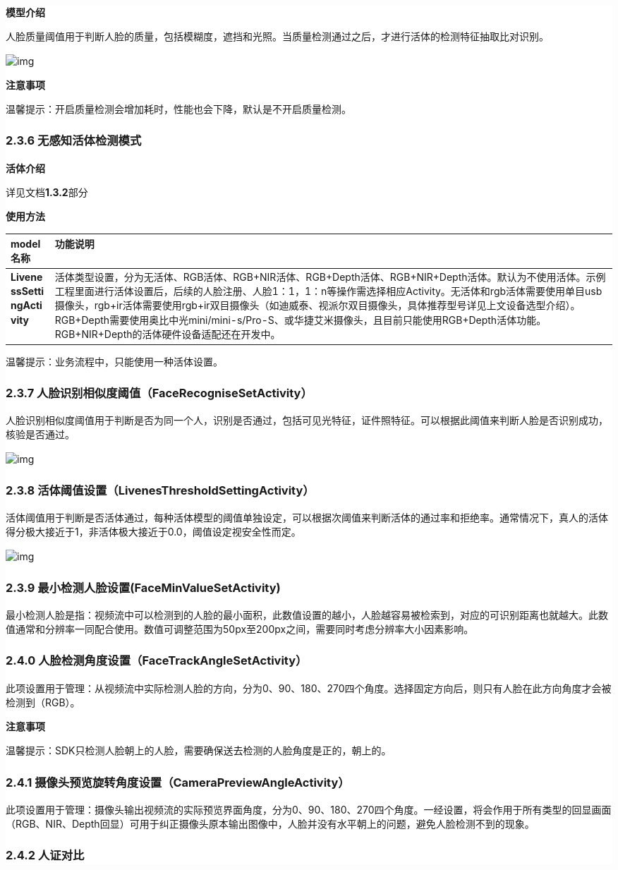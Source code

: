 **模型介绍**

人脸质量阈值用于判断人脸的质量，包括模糊度，遮挡和光照。当质量检测通过之后，才进行活体的检测特征抽取比对识别。

![img](https://ai.bdstatic.com/file/0094762C42FB40FFB75B1C4465A2BCF0)

**注意事项**

温馨提示：开启质量检测会增加耗时，性能也会下降，默认是不开启质量检测。

### 2.3.6 无感知活体检测模式

**活体介绍**

详见文档**1.3.2**部分

**使用方法**

| model名称                   | 功能说明                                                     |
| :-------------------------- | :----------------------------------------------------------- |
| **LivenessSettingActivity** | 活体类型设置，分为无活体、RGB活体、RGB+NIR活体、RGB+Depth活体、RGB+NIR+Depth活体。默认为不使用活体。示例工程里面进行活体设置后，后续的人脸注册、人脸1：1，1：n等操作需选择相应Activity。无活体和rgb活体需要使用单目usb摄像头，rgb+ir活体需要使用rgb+ir双目摄像头（如迪威泰、视派尔双目摄像头，具体推荐型号详见上文设备选型介绍）。RGB+Depth需要使用奥比中光mini/mini-s/Pro-S、或华捷艾米摄像头，且目前只能使用RGB+Depth活体功能。RGB+NIR+Depth的活体硬件设备适配还在开发中。 |

温馨提示：业务流程中，只能使用一种活体设置。

### 2.3.7 人脸识别相似度阈值（FaceRecogniseSetActivity）

人脸识别相似度阈值用于判断是否为同一个人，识别是否通过，包括可见光特征，证件照特征。可以根据此阈值来判断人脸是否识别成功，核验是否通过。

![img](https://ai.bdstatic.com/file/89320F8658614B0EB336E10EE5FAE083)

### 2.3.8 活体阈值设置（LivenesThresholdSettingActivity）

活体阈值用于判断是否活体通过，每种活体模型的阈值单独设定，可以根据次阈值来判断活体的通过率和拒绝率。通常情况下，真人的活体得分极大接近于1，非活体极大接近于0.0，阈值设定视安全性而定。

![img](https://ai.bdstatic.com/file/DABB5921214540768788534CBD598D0A)

### 2.3.9 最小检测人脸设置(FaceMinValueSetActivity)

最小检测人脸是指：视频流中可以检测到的人脸的最小面积，此数值设置的越小，人脸越容易被检索到，对应的可识别距离也就越大。此数值通常和分辨率一同配合使用。数值可调整范围为50px至200px之间，需要同时考虑分辨率大小因素影响。

### 2.4.0 人脸检测角度设置（FaceTrackAngleSetActivity）

此项设置用于管理：从视频流中实际检测人脸的方向，分为0、90、180、270四个角度。选择固定方向后，则只有人脸在此方向角度才会被检测到（RGB）。

**注意事项**

温馨提示：SDK只检测人脸朝上的人脸，需要确保送去检测的人脸角度是正的，朝上的。

### 2.4.1 摄像头预览旋转角度设置（CameraPreviewAngleActivity）

此项设置用于管理：摄像头输出视频流的实际预览界面角度，分为0、90、180、270四个角度。一经设置，将会作用于所有类型的回显画面（RGB、NIR、Depth回显）可用于纠正摄像头原本输出图像中，人脸并没有水平朝上的问题，避免人脸检测不到的现象。

### 2.4.2 人证对比
